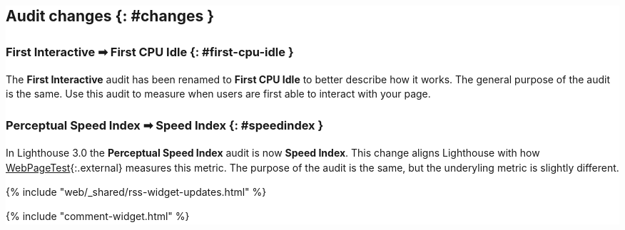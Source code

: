 ## Audit changes {: #changes }

### First Interactive ➡ First CPU Idle {: #first-cpu-idle }

The **First Interactive** audit has been renamed to **First CPU Idle** to better describe how it
works. The general purpose of the audit is the same. Use this audit to measure when users are
first able to interact with your page.

### Perceptual Speed Index ➡ Speed Index {: #speedindex }

In Lighthouse 3.0 the **Perceptual Speed Index** audit is now **Speed Index**. This change aligns
Lighthouse with how [WebPageTest][WPT]{:.external} measures this metric. The purpose of the audit
is the same, but the underyling metric is slightly different.

[WPT]: https://webpagetest.org/easy

{% include "web/_shared/rss-widget-updates.html" %}

{% include "comment-widget.html" %}


[v3scoring]: /web/tools/lighthouse/v3/scoring
[migration]: /web/tools/lighthouse/v3/migration
[robots]: https://support.google.com/webmasters/answer/6062608
[Jeremy]: /web/fundamentals/performance/optimizing-content-efficiency/replace-animated-gifs-with-video/